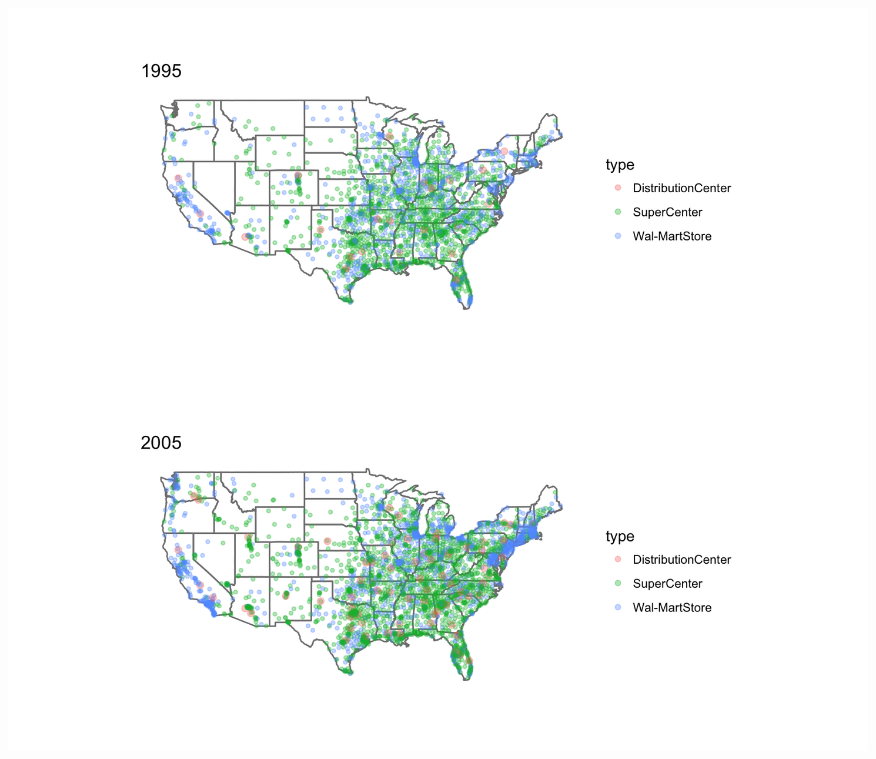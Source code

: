 <img src="discovery_files/figure-html/unnamed-chunk-78-3.png" width="70%" style="display: block; margin: auto;" /><img src="discovery_files/figure-html/unnamed-chunk-78-4.png" width="70%" style="display: block; margin: auto;" />
